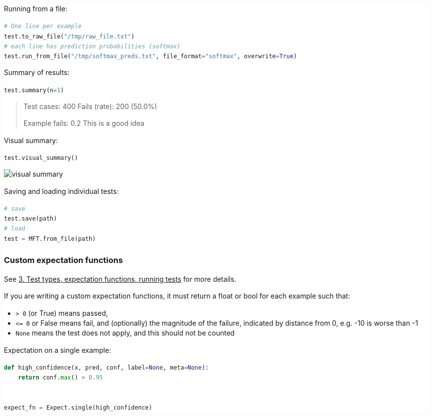 Running from a file:

```python
# One line per example
test.to_raw_file("/tmp/raw_file.txt")
# each line has prediction probabilities (softmax)
test.run_from_file("/tmp/softmax_preds.txt", file_format="softmax", overwrite=True)
```

Summary of results:

```python
test.summary(n=1)
```

> Test cases:      400
> Fails (rate):    200 (50.0%)
>
> Example fails:
> 0.2 This is a good idea

Visual summary:

```python
test.visual_summary()
```

![visual summary](notebooks/tutorials/visual_summary.gif)

Saving and loading individual tests:

```python
# save
test.save(path)
# load
test = MFT.from_file(path)
```

### Custom expectation functions

See [3. Test types, expectation functions, running tests](notebooks/tutorials/3.%20Test%20types,%20expectation%20functions,%20running%20tests.ipynb) for more details.

If you are writing a custom expectation functions, it must return a float or bool for each example such that:

- `> 0` (or True) means passed,
- `<= 0` or False means fail, and (optionally) the magnitude of the failure, indicated by distance from 0, e.g. -10 is worse than -1
- `None` means the test does not apply, and this should not be counted

Expectation on a single example:

```python
def high_confidence(x, pred, conf, label=None, meta=None):
    return conf.max() > 0.95


expect_fn = Expect.single(high_confidence)
```
